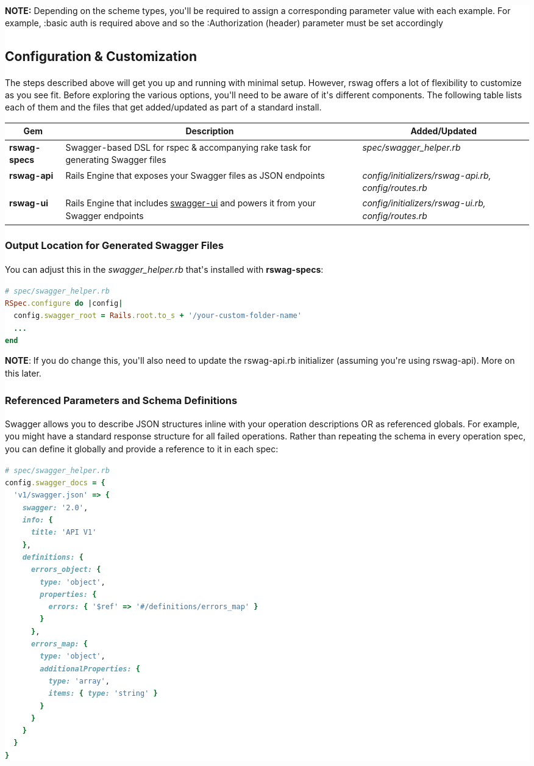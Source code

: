 
__NOTE:__ Depending on the scheme types, you'll be required to assign a corresponding parameter value with each example. For example, :basic auth is required above and so the :Authorization (header) parameter must be set accordingly

## Configuration & Customization ##

The steps described above will get you up and running with minimal setup. However, rswag offers a lot of flexibility to customize as you see fit. Before exploring the various options, you'll need to be aware of it's different components. The following table lists each of them and the files that get added/updated as part of a standard install.

|Gem|Description|Added/Updated|
|---------|-----------|-------------|
|__rswag-specs__|Swagger-based DSL for rspec & accompanying rake task for generating Swagger files|_spec/swagger_helper.rb_|
|__rswag-api__  |Rails Engine that exposes your Swagger files as JSON endpoints|_config/initializers/rswag-api.rb, config/routes.rb_|
|__rswag-ui__   |Rails Engine that includes [swagger-ui](https://github.com/swagger-api/swagger-ui) and powers it from your Swagger endpoints|_config/initializers/rswag-ui.rb, config/routes.rb_|

### Output Location for Generated Swagger Files ###

You can adjust this in the _swagger_helper.rb_ that's installed with __rswag-specs__:

```ruby
# spec/swagger_helper.rb
RSpec.configure do |config|
  config.swagger_root = Rails.root.to_s + '/your-custom-folder-name'
  ...
end
```

__NOTE__: If you do change this, you'll also need to update the rswag-api.rb initializer (assuming you're using rswag-api). More on this later.

### Referenced Parameters and Schema Definitions ###

Swagger allows you to describe JSON structures inline with your operation descriptions OR as referenced globals. For example, you might have a standard response structure for all failed operations. Rather than repeating the schema in every operation spec, you can define it globally and provide a reference to it in each spec:

```ruby
# spec/swagger_helper.rb
config.swagger_docs = {
  'v1/swagger.json' => {
    swagger: '2.0',
    info: {
      title: 'API V1'
    },
    definitions: {
      errors_object: {
        type: 'object',
        properties: {
          errors: { '$ref' => '#/definitions/errors_map' }
        }
      },
      errors_map: {
        type: 'object',
        additionalProperties: {
          type: 'array',
          items: { type: 'string' }
        }
      }
    }
  }
}
```